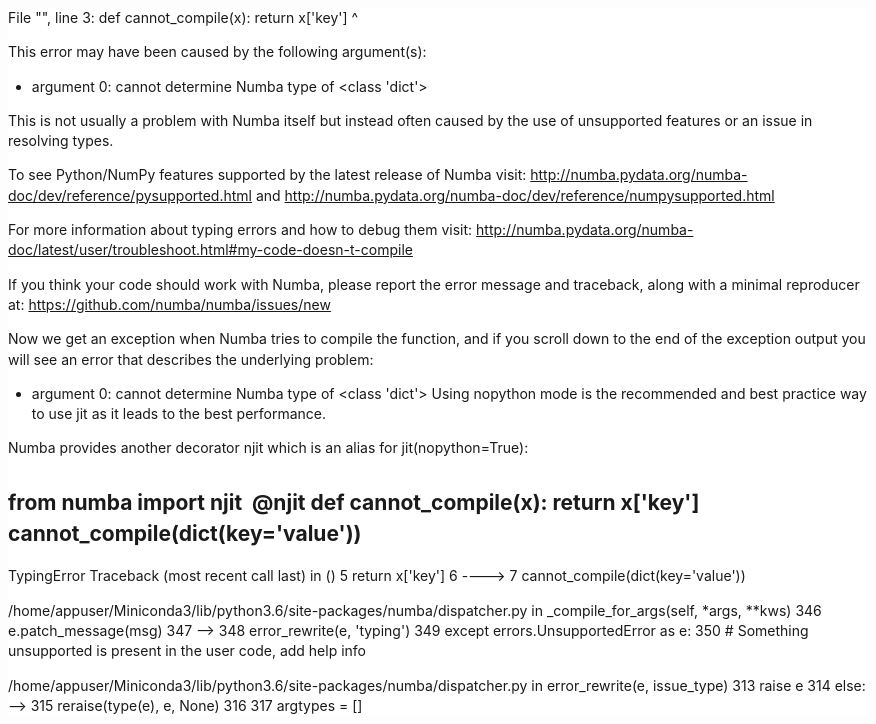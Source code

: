 
File "<ipython-input-16-d3b98ca43e8a>", line 3:
def cannot_compile(x):
    return x['key']
    ^

This error may have been caused by the following argument(s):
- argument 0: cannot determine Numba type of <class 'dict'>

This is not usually a problem with Numba itself but instead often caused by
the use of unsupported features or an issue in resolving types.

To see Python/NumPy features supported by the latest release of Numba visit:
http://numba.pydata.org/numba-doc/dev/reference/pysupported.html
and
http://numba.pydata.org/numba-doc/dev/reference/numpysupported.html

For more information about typing errors and how to debug them visit:
http://numba.pydata.org/numba-doc/latest/user/troubleshoot.html#my-code-doesn-t-compile

If you think your code should work with Numba, please report the error message
and traceback, along with a minimal reproducer at:
https://github.com/numba/numba/issues/new


Now we get an exception when Numba tries to compile the function, and if you scroll down to the end of the exception output you will see an error that describes the underlying problem:

- argument 0: cannot determine Numba type of <class 'dict'>
Using nopython mode is the recommended and best practice way to use jit as it leads to the best performance.

Numba provides another decorator njit which is an alias for jit(nopython=True):

from numba import njit
​
@njit
def cannot_compile(x):
    return x['key']
​
cannot_compile(dict(key='value'))
---------------------------------------------------------------------------
TypingError                               Traceback (most recent call last)
<ipython-input-17-598d254e6e01> in <module>()
      5     return x['key']
      6 
----> 7 cannot_compile(dict(key='value'))

/home/appuser/Miniconda3/lib/python3.6/site-packages/numba/dispatcher.py in _compile_for_args(self, *args, **kws)
    346                 e.patch_message(msg)
    347 
--> 348             error_rewrite(e, 'typing')
    349         except errors.UnsupportedError as e:
    350             # Something unsupported is present in the user code, add help info

/home/appuser/Miniconda3/lib/python3.6/site-packages/numba/dispatcher.py in error_rewrite(e, issue_type)
    313                 raise e
    314             else:
--> 315                 reraise(type(e), e, None)
    316 
    317         argtypes = []
